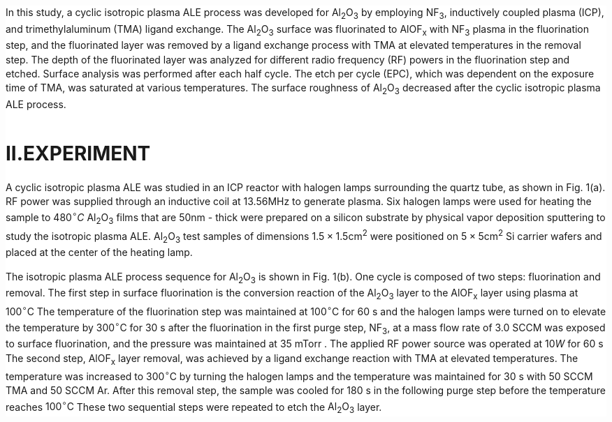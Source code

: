 In this study, a cyclic isotropic plasma ALE process was developed for  $\mathrm{Al}_2\mathrm{O}_3$  by employing  $\mathrm{NF}_3,$  inductively coupled plasma (ICP), and trimethylaluminum (TMA) ligand exchange. The  $\mathrm{Al}_2\mathrm{O}_3$  surface was fluorinated to  $\mathrm{AlOF_x}$  with  $\mathrm{NF}_3$  plasma in the fluorination step, and the fluorinated layer was removed by a ligand exchange process with TMA at elevated temperatures in the removal step. The depth of the fluorinated layer was analyzed for different radio frequency (RF) powers in the fluorination step and etched. Surface analysis was performed after each half cycle. The etch per cycle (EPC), which was dependent on the exposure time of TMA, was saturated at various temperatures. The surface roughness of  $\mathrm{Al}_2\mathrm{O}_3$  decreased after the cyclic isotropic plasma ALE process.

# II.EXPERIMENT

A cyclic isotropic plasma ALE was studied in an ICP reactor with halogen lamps surrounding the quartz tube, as shown in Fig. 1(a). RF power was supplied through an inductive coil at  $13.56\mathrm{MHz}$  to generate plasma. Six halogen lamps were used for heating the sample to  $480^{\circ}C$ $\mathrm{Al}_2\mathrm{O}_3$  films that are  $50\mathrm{nm}$  - thick were prepared on a silicon substrate by physical vapor deposition sputtering to study the isotropic plasma ALE.  $\mathrm{Al}_2\mathrm{O}_3$  test samples of dimensions  $1.5\times 1.5\mathrm{cm}^2$  were positioned on  $5\times 5\mathrm{cm}^2$  Si carrier wafers and placed at the center of the heating lamp.

The isotropic plasma ALE process sequence for  $\mathrm{Al}_2\mathrm{O}_3$  is shown in Fig. 1(b). One cycle is composed of two steps: fluorination and removal. The first step in surface fluorination is the conversion reaction of the  $\mathrm{Al}_2\mathrm{O}_3$  layer to the  $\mathrm{AlOF_x}$  layer using plasma at  $100^{\circ}\mathrm{C}$  The temperature of the fluorination step was maintained at  $100^{\circ}\mathrm{C}$  for  $60~\mathrm{s}$  and the halogen lamps were turned on to elevate the temperature by  $300^{\circ}\mathrm{C}$  for  $30~\mathrm{s}$  after the fluorination in the first purge step,  $\mathrm{NF}_3,$  at a mass flow rate of 3.0 SCCM was exposed to surface fluorination, and the pressure was maintained at  $35~\mathrm{mTorr}$  . The applied RF power source was operated at  $10W$  for  $60~\mathrm{s}$  The second step,  $\mathrm{AlOF_x}$  layer removal, was achieved by a ligand exchange reaction with TMA at elevated temperatures. The temperature was increased to  $300^{\circ}\mathrm{C}$  by turning the halogen lamps and the temperature was maintained for  $30~\mathrm{s}$  with 50 SCCM TMA and 50 SCCM Ar. After this removal step, the sample was cooled for  $180~\mathrm{s}$  in the following purge step before the temperature reaches  $100^{\circ}\mathrm{C}$  These two sequential steps were repeated to etch the  $\mathrm{Al}_2\mathrm{O}_3$  layer.
